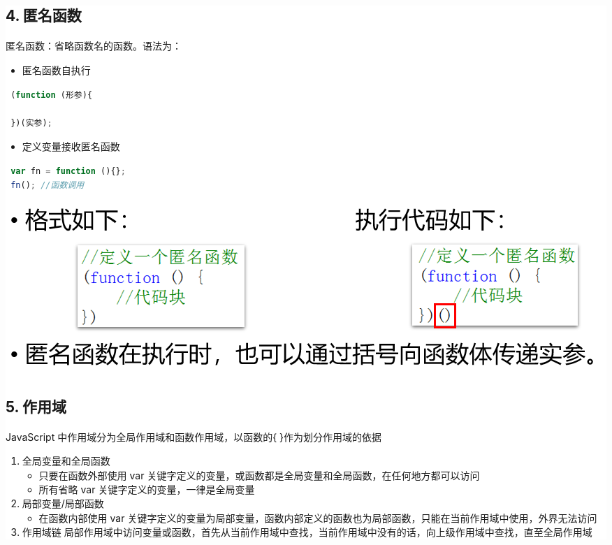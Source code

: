 ## 4. 匿名函数

匿名函数：省略函数名的函数。语法为：

- 匿名函数自执行

```javascript
 (function (形参){
  
 })(实参);
```

- 定义变量接收匿名函数

```javascript
 var fn = function (){};
 fn(); //函数调用
```

![匿名函数1](javascript.assets/匿名函数1.png)

## 5. 作用域

JavaScript 中作用域分为全局作用域和函数作用域，以函数的{ }作为划分作用域的依据

1. 全局变量和全局函数
   - 只要在函数外部使用 var 关键字定义的变量，或函数都是全局变量和全局函数，在任何地方都可以访问
   - 所有省略 var 关键字定义的变量，一律是全局变量
2. 局部变量/局部函数
   - 在函数内部使用 var 关键字定义的变量为局部变量，函数内部定义的函数也为局部函数，只能在当前作用域中使用，外界无法访问
3. 作用域链
   局部作用域中访问变量或函数，首先从当前作用域中查找，当前作用域中没有的话，向上级作用域中查找，直至全局作用域
